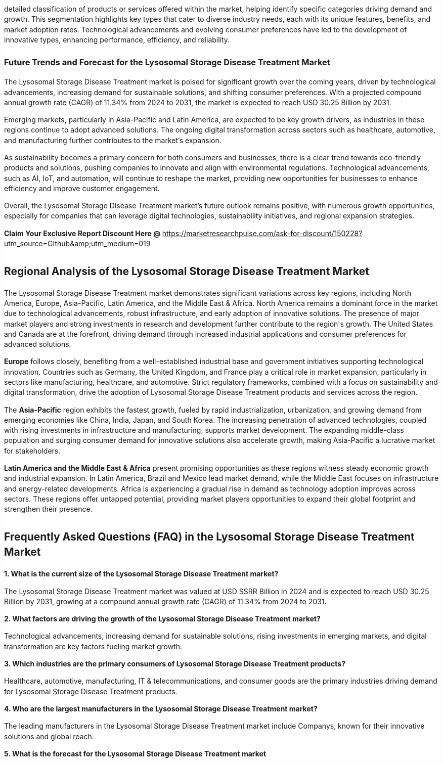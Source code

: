 detailed classification of products or services offered within the market, helping identify specific categories driving demand and growth. This segmentation highlights key types that cater to diverse industry needs, each with its unique features, benefits, and market adoption rates. Technological advancements and evolving consumer preferences have led to the development of innovative types, enhancing performance, efficiency, and reliability.</p><h3>Future Trends and Forecast for the Lysosomal Storage Disease Treatment Market</h3><p>The Lysosomal Storage Disease Treatment market is poised for significant growth over the coming years, driven by technological advancements, increasing demand for sustainable solutions, and shifting consumer preferences. With a projected compound annual growth rate (CAGR) of 11.34% from 2024 to 2031, the market is expected to reach USD 30.25 Billion by 2031.</p><p>Emerging markets, particularly in Asia-Pacific and Latin America, are expected to be key growth drivers, as industries in these regions continue to adopt advanced solutions. The ongoing digital transformation across sectors such as healthcare, automotive, and manufacturing further contributes to the market&rsquo;s expansion.</p><p>As sustainability becomes a primary concern for both consumers and businesses, there is a clear trend towards eco-friendly products and solutions, pushing companies to innovate and align with environmental regulations. Technological advancements, such as AI, IoT, and automation, will continue to reshape the market, providing new opportunities for businesses to enhance efficiency and improve customer engagement.</p><p>Overall, the Lysosomal Storage Disease Treatment market&rsquo;s future outlook remains positive, with numerous growth opportunities, especially for companies that can leverage digital technologies, sustainability initiatives, and regional expansion strategies.</p><p><strong>Claim Your Exclusive Report Discount Here @ </strong><a href="https://marketresearchpulse.com/ask-for-discount/150228?utm_source=GIthub&amp;utm_medium=019">https://marketresearchpulse.com/ask-for-discount/150228?utm_source=GIthub&amp;utm_medium=019</a></p><h2><strong>Regional Analysis of the Lysosomal Storage Disease Treatment Market</strong></h2><p>The Lysosomal Storage Disease Treatment market demonstrates significant variations across key regions, including North America, Europe, Asia-Pacific, Latin America, and the Middle East &amp; Africa. North America remains a dominant force in the market due to technological advancements, robust infrastructure, and early adoption of innovative solutions. The presence of major market players and strong investments in research and development further contribute to the region's growth. The United States and Canada are at the forefront, driving demand through increased industrial applications and consumer preferences for advanced solutions.</p><p><strong>Europe</strong> follows closely, benefiting from a well-established industrial base and government initiatives supporting technological innovation. Countries such as Germany, the United Kingdom, and France play a critical role in market expansion, particularly in sectors like manufacturing, healthcare, and automotive. Strict regulatory frameworks, combined with a focus on sustainability and digital transformation, drive the adoption of Lysosomal Storage Disease Treatment products and services across the region.</p><p>The <strong>Asia-Pacific</strong> region exhibits the fastest growth, fueled by rapid industrialization, urbanization, and growing demand from emerging economies like China, India, Japan, and South Korea. The increasing penetration of advanced technologies, coupled with rising investments in infrastructure and manufacturing, supports market development. The expanding middle-class population and surging consumer demand for innovative solutions also accelerate growth, making Asia-Pacific a lucrative market for stakeholders.</p><p><strong>Latin America and the Middle East &amp; Africa</strong> present promising opportunities as these regions witness steady economic growth and industrial expansion. In Latin America, Brazil and Mexico lead market demand, while the Middle East focuses on infrastructure and energy-related developments. Africa is experiencing a gradual rise in demand as technology adoption improves across sectors. These regions offer untapped potential, providing market players opportunities to expand their global footprint and strengthen their presence.</p><h2><strong>Frequently Asked Questions (FAQ) in the Lysosomal Storage Disease Treatment Market</strong></h2><p><strong>1. What is the current size of the Lysosomal Storage Disease Treatment market?</strong></p><p>The Lysosomal Storage Disease Treatment market was valued at USD SSRR Billion in 2024 and is expected to reach USD 30.25 Billion by 2031, growing at a compound annual growth rate (CAGR) of 11.34% from 2024 to 2031.</p><p><strong>2. What factors are driving the growth of the Lysosomal Storage Disease Treatment market?</strong></p><p>Technological advancements, increasing demand for sustainable solutions, rising investments in emerging markets, and digital transformation are key factors fueling market growth.</p><p><strong>3. Which industries are the primary consumers of Lysosomal Storage Disease Treatment products?</strong></p><p>Healthcare, automotive, manufacturing, IT &amp; telecommunications, and consumer goods are the primary industries driving demand for Lysosomal Storage Disease Treatment products.</p><p><strong>4. Who are the largest manufacturers in the Lysosomal Storage Disease Treatment market?</strong></p><p>The leading manufacturers in the Lysosomal Storage Disease Treatment market include Companys, known for their innovative solutions and global reach.</p><p><strong>5. What is the forecast for the Lysosomal Storage Disease Treatment market